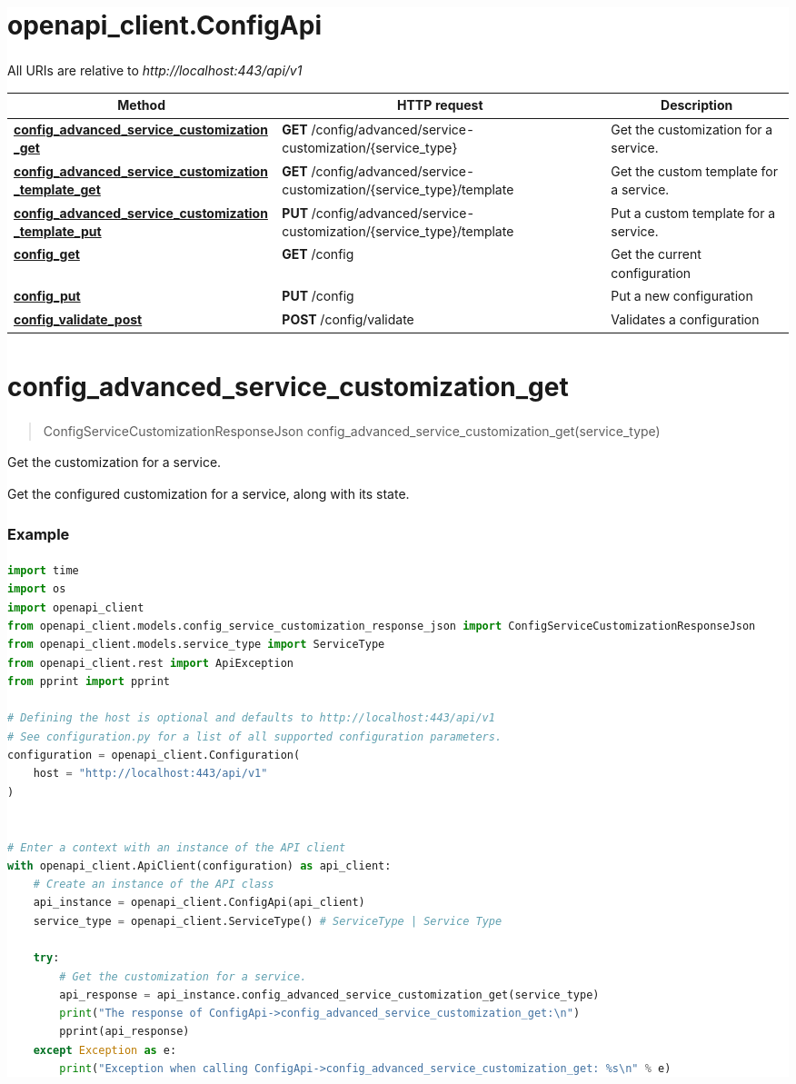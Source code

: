 # openapi_client.ConfigApi

All URIs are relative to *http://localhost:443/api/v1*

Method | HTTP request | Description
------------- | ------------- | -------------
[**config_advanced_service_customization_get**](ConfigApi.md#config_advanced_service_customization_get) | **GET** /config/advanced/service-customization/{service_type} | Get the customization for a service.
[**config_advanced_service_customization_template_get**](ConfigApi.md#config_advanced_service_customization_template_get) | **GET** /config/advanced/service-customization/{service_type}/template | Get the custom template for a service.
[**config_advanced_service_customization_template_put**](ConfigApi.md#config_advanced_service_customization_template_put) | **PUT** /config/advanced/service-customization/{service_type}/template | Put a custom template for a service.
[**config_get**](ConfigApi.md#config_get) | **GET** /config | Get the current configuration
[**config_put**](ConfigApi.md#config_put) | **PUT** /config | Put a new configuration
[**config_validate_post**](ConfigApi.md#config_validate_post) | **POST** /config/validate | Validates a configuration


# **config_advanced_service_customization_get**
> ConfigServiceCustomizationResponseJson config_advanced_service_customization_get(service_type)

Get the customization for a service.

Get the configured customization for a service, along with its state.

### Example


```python
import time
import os
import openapi_client
from openapi_client.models.config_service_customization_response_json import ConfigServiceCustomizationResponseJson
from openapi_client.models.service_type import ServiceType
from openapi_client.rest import ApiException
from pprint import pprint

# Defining the host is optional and defaults to http://localhost:443/api/v1
# See configuration.py for a list of all supported configuration parameters.
configuration = openapi_client.Configuration(
    host = "http://localhost:443/api/v1"
)


# Enter a context with an instance of the API client
with openapi_client.ApiClient(configuration) as api_client:
    # Create an instance of the API class
    api_instance = openapi_client.ConfigApi(api_client)
    service_type = openapi_client.ServiceType() # ServiceType | Service Type

    try:
        # Get the customization for a service.
        api_response = api_instance.config_advanced_service_customization_get(service_type)
        print("The response of ConfigApi->config_advanced_service_customization_get:\n")
        pprint(api_response)
    except Exception as e:
        print("Exception when calling ConfigApi->config_advanced_service_customization_get: %s\n" % e)
```
